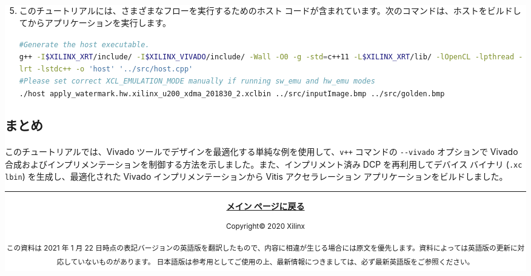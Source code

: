 5. このチュートリアルには、さまざまなフローを実行するためのホスト コードが含まれています。次のコマンドは、ホストをビルドしてからアプリケーションを実行します。

   ```bash
   #Generate the host executable.
   g++ -I$XILINX_XRT/include/ -I$XILINX_VIVADO/include/ -Wall -O0 -g -std=c++11 -L$XILINX_XRT/lib/ -lOpenCL -lpthread -lrt -lstdc++ -o 'host' '../src/host.cpp'
   #Please set correct XCL_EMULATION_MODE manually if running sw_emu and hw_emu modes
   ./host apply_watermark.hw.xilinx_u200_xdma_201830_2.xclbin ../src/inputImage.bmp ../src/golden.bmp
   ```

## まとめ

このチュートリアルでは、Vivado ツールでデザインを最適化する単純な例を使用して、`v++` コマンドの `--vivado` オプションで Vivado 合成およびインプリメンテーションを制御する方法を示しました。また、インプリメント済み DCP を再利用してデバイス バイナリ (`.xclbin`) を生成し、最適化された Vivado インプリメンテーションから Vitis アクセラレーション アプリケーションをビルドしました。</br>

<hr/>
<p align="center" class="sphinxhide"><b><a href="/README.md">メイン ページに戻る</a></b></p>
<p align="center" class="sphinxhide"><sup>Copyright&copy; 2020 Xilinx</sup></p>
<p align="center"><sup>この資料は 2021 年 1 月 22 日時点の表記バージョンの英語版を翻訳したもので、内容に相違が生じる場合には原文を優先します。資料によっては英語版の更新に対応していないものがあります。
日本語版は参考用としてご使用の上、最新情報につきましては、必ず最新英語版をご参照ください。</sup></p>
